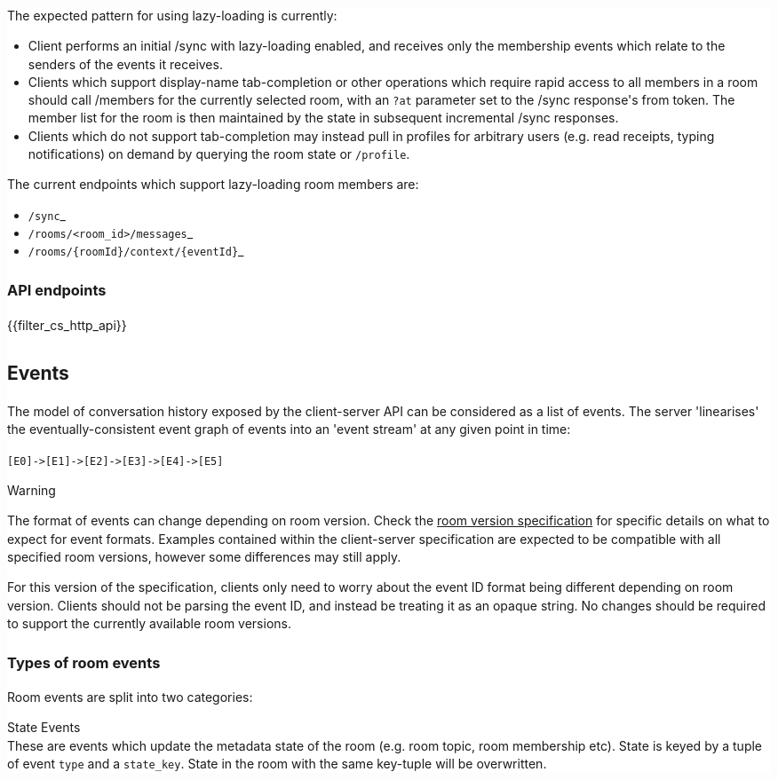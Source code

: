 The expected pattern for using lazy-loading is currently:

-   Client performs an initial /sync with lazy-loading enabled, and
    receives only the membership events which relate to the senders of
    the events it receives.
-   Clients which support display-name tab-completion or other
    operations which require rapid access to all members in a room
    should call /members for the currently selected room, with an `?at`
    parameter set to the /sync response's from token. The member list
    for the room is then maintained by the state in subsequent
    incremental /sync responses.
-   Clients which do not support tab-completion may instead pull in
    profiles for arbitrary users (e.g. read receipts, typing
    notifications) on demand by querying the room state or `/profile`.

The current endpoints which support lazy-loading room members are:

-   `/sync`\_
-   `/rooms/<room_id>/messages`\_
-   `/rooms/{roomId}/context/{eventId}`\_

### API endpoints

{{filter\_cs\_http\_api}}

## Events

The model of conversation history exposed by the client-server API can
be considered as a list of events. The server 'linearises' the
eventually-consistent event graph of events into an 'event stream' at
any given point in time:

    [E0]->[E1]->[E2]->[E3]->[E4]->[E5]

Warning

The format of events can change depending on room version. Check the
[room version specification](../index.html#room-versions) for specific
details on what to expect for event formats. Examples contained within
the client-server specification are expected to be compatible with all
specified room versions, however some differences may still apply.

For this version of the specification, clients only need to worry about
the event ID format being different depending on room version. Clients
should not be parsing the event ID, and instead be treating it as an
opaque string. No changes should be required to support the currently
available room versions.

### Types of room events

Room events are split into two categories:

State Events  
These are events which update the metadata state of the room (e.g. room
topic, room membership etc). State is keyed by a tuple of event `type`
and a `state_key`. State in the room with the same key-tuple will be
overwritten.
